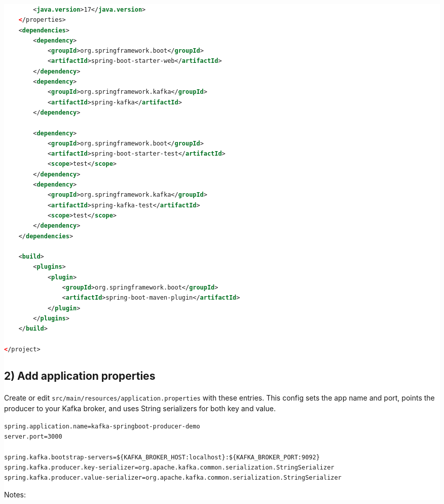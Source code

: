 ```xml
		<java.version>17</java.version>
	</properties>
	<dependencies>
		<dependency>
			<groupId>org.springframework.boot</groupId>
			<artifactId>spring-boot-starter-web</artifactId>
		</dependency>
		<dependency>
			<groupId>org.springframework.kafka</groupId>
			<artifactId>spring-kafka</artifactId>
		</dependency>

		<dependency>
			<groupId>org.springframework.boot</groupId>
			<artifactId>spring-boot-starter-test</artifactId>
			<scope>test</scope>
		</dependency>
		<dependency>
			<groupId>org.springframework.kafka</groupId>
			<artifactId>spring-kafka-test</artifactId>
			<scope>test</scope>
		</dependency>
	</dependencies>

	<build>
		<plugins>
			<plugin>
				<groupId>org.springframework.boot</groupId>
				<artifactId>spring-boot-maven-plugin</artifactId>
			</plugin>
		</plugins>
	</build>

</project>
```

## 2) Add application properties

Create or edit `src/main/resources/application.properties` with these entries. This config sets the app name and port, points the producer to your Kafka broker, and uses String serializers for both key and value.

```
spring.application.name=kafka-springboot-producer-demo
server.port=3000

spring.kafka.bootstrap-servers=${KAFKA_BROKER_HOST:localhost}:${KAFKA_BROKER_PORT:9092}
spring.kafka.producer.key-serializer=org.apache.kafka.common.serialization.StringSerializer
spring.kafka.producer.value-serializer=org.apache.kafka.common.serialization.StringSerializer
```

Notes:
